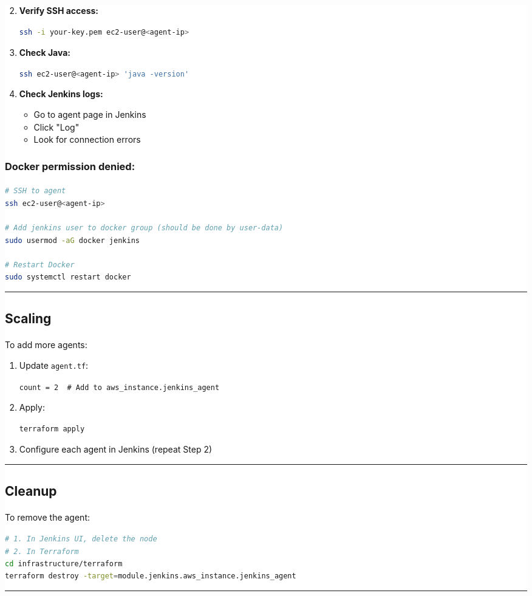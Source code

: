 2. **Verify SSH access:**
   ```bash
   ssh -i your-key.pem ec2-user@<agent-ip>
   ```

3. **Check Java:**
   ```bash
   ssh ec2-user@<agent-ip> 'java -version'
   ```

4. **Check Jenkins logs:**
   - Go to agent page in Jenkins
   - Click "Log"
   - Look for connection errors

### Docker permission denied:

```bash
# SSH to agent
ssh ec2-user@<agent-ip>

# Add jenkins user to docker group (should be done by user-data)
sudo usermod -aG docker jenkins

# Restart Docker
sudo systemctl restart docker
```

---

## Scaling

To add more agents:

1. Update `agent.tf`:
   ```hcl
   count = 2  # Add to aws_instance.jenkins_agent
   ```

2. Apply:
   ```bash
   terraform apply
   ```

3. Configure each agent in Jenkins (repeat Step 2)

---

## Cleanup

To remove the agent:

```bash
# 1. In Jenkins UI, delete the node
# 2. In Terraform
cd infrastructure/terraform
terraform destroy -target=module.jenkins.aws_instance.jenkins_agent
```

---